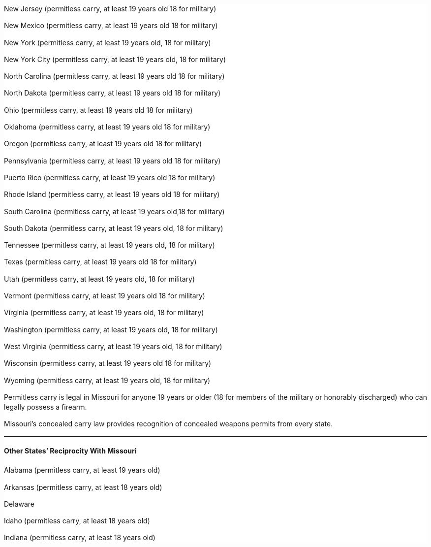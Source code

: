 New Jersey (permitless carry, at least 19 years old 18 for military)

New Mexico (permitless carry, at least 19 years old 18 for military)

New York (permitless carry, at least 19 years old, 18 for military)

New York City (permitless carry, at least 19 years old, 18 for military)

North Carolina (permitless carry, at least 19 years old 18 for military)

North Dakota (permitless carry, at least 19 years old 18 for military)

Ohio (permitless carry, at least 19 years old 18 for military)

Oklahoma (permitless carry, at least 19 years old 18 for military)

Oregon (permitless carry, at least 19 years old 18 for military)

Pennsylvania (permitless carry, at least 19 years old 18 for military)

Puerto Rico (permitless carry, at least 19 years old 18 for military)

Rhode Island (permitless carry, at least 19 years old 18 for military)

South Carolina (permitless carry, at least 19 years old,18 for military)

South Dakota (permitless carry, at least 19 years old, 18 for military)

Tennessee (permitless carry, at least 19 years old, 18 for military)

Texas (permitless carry, at least 19 years old 18 for military)

Utah (permitless carry, at least 19 years old, 18 for military)

Vermont (permitless carry, at least 19 years old 18 for military)

Virginia (permitless carry, at least 19 years old, 18 for military)

Washington (permitless carry, at least 19 years old, 18 for military)

West Virginia (permitless carry, at least 19 years old, 18 for military)

Wisconsin (permitless carry, at least 19 years old 18 for military)

Wyoming (permitless carry, at least 19 years old, 18 for military)

Permitless carry is legal in Missouri for anyone 19 years or older (18 for members of the military or honorably discharged) who can legally possess a firearm.

Missouri’s concealed carry law provides recognition of concealed weapons permits from every state.

* * *

#### Other States’ Reciprocity With Missouri

Alabama (permitless carry, at least 19 years old)

Arkansas (permitless carry, at least 18 years old)

Delaware

Idaho (permitless carry, at least 18 years old)

Indiana (permitless carry, at least 18 years old)
